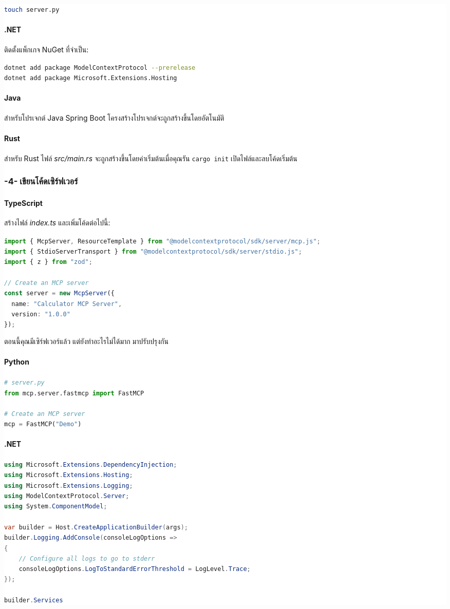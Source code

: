 ```sh
touch server.py
```

#### .NET

ติดตั้งแพ็กเกจ NuGet ที่จำเป็น:

```sh
dotnet add package ModelContextProtocol --prerelease
dotnet add package Microsoft.Extensions.Hosting
```

#### Java

สำหรับโปรเจกต์ Java Spring Boot โครงสร้างโปรเจกต์จะถูกสร้างขึ้นโดยอัตโนมัติ

#### Rust

สำหรับ Rust ไฟล์ *src/main.rs* จะถูกสร้างขึ้นโดยค่าเริ่มต้นเมื่อคุณรัน `cargo init` เปิดไฟล์และลบโค้ดเริ่มต้น

### -4- เขียนโค้ดเซิร์ฟเวอร์

#### TypeScript

สร้างไฟล์ *index.ts* และเพิ่มโค้ดต่อไปนี้:

```typescript
import { McpServer, ResourceTemplate } from "@modelcontextprotocol/sdk/server/mcp.js";
import { StdioServerTransport } from "@modelcontextprotocol/sdk/server/stdio.js";
import { z } from "zod";
 
// Create an MCP server
const server = new McpServer({
  name: "Calculator MCP Server",
  version: "1.0.0"
});
```

ตอนนี้คุณมีเซิร์ฟเวอร์แล้ว แต่ยังทำอะไรไม่ได้มาก มาปรับปรุงกัน

#### Python

```python
# server.py
from mcp.server.fastmcp import FastMCP

# Create an MCP server
mcp = FastMCP("Demo")
```

#### .NET

```csharp
using Microsoft.Extensions.DependencyInjection;
using Microsoft.Extensions.Hosting;
using Microsoft.Extensions.Logging;
using ModelContextProtocol.Server;
using System.ComponentModel;

var builder = Host.CreateApplicationBuilder(args);
builder.Logging.AddConsole(consoleLogOptions =>
{
    // Configure all logs to go to stderr
    consoleLogOptions.LogToStandardErrorThreshold = LogLevel.Trace;
});

builder.Services
```